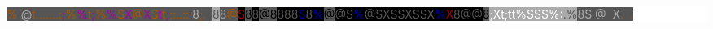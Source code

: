 <span style=";color:#a50;background-color:#555">%&#160;</span><span style=";color:#aaa;background-color:#555">@</span><span style=";color:#a50;background-color:#555">t.......:</span><span style=";color:#a0a;background-color:#555">;</span><span style=";color:#a50;background-color:#555">%</span><span style=";color:#a0a;background-color:#555">%</span><span style=";color:#a50;background-color:#555">t</span><span style=";color:#a0a;background-color:#555">;</span><span style=";color:#a50;background-color:#555">%</span><span style=";color:#a0a;background-color:#555">%</span><span style=";color:#a50;background-color:#555">S</span><span style=";color:#a0a;background-color:#555">X</span><span style=";color:#a50;background-color:#555">@</span><span style=";color:#a0a;background-color:#555">X</span><span style=";color:#a50;background-color:#555">S</span><span style=";color:#a0a;background-color:#555">t</span><span style=";color:#a50;background-color:#555">t</span><span style=";color:#a0a;background-color:#555">;</span><span style=";color:#a50;background-color:#555">;:..::&#160;</span><span style=";color:#aaa;background-color:#555">8</span><span style=";color:#a50;background-color:#555">;.&#160;&#160;</span><span style=";color:#555;background-color:#aaa">8</span><span style=";color:#aaa;background-color:#555">8</span><span style=";color:#a50;background-color:#555">@</span><span style=";color:#a00;background-color:#000">S</span><span style=";color:#000;background-color:#555">8</span><span style=";color:#555;background-color:#000">8</span><span style=";color:#000;background-color:#555">@8</span><span style=";color:#555;background-color:#000">888</span><span style=";color:#00a;background-color:#000">S</span><span style=";color:#555;background-color:#000">8</span><span style=";color:#00a;background-color:#000">%</span><span style=";color:#000;background-color:#555">@</span><span style=";color:#555;background-color:#000">@S</span><span style=";color:#00a;background-color:#000">%</span><span style=";color:#555;background-color:#000">@SXSSXSSX</span><span style=";color:#00a;background-color:#000">%</span><span style=";color:#a00;background-color:#000">X</span><span style=";color:#555;background-color:#000">8@@</span><span style=";color:#000;background-color:#555">8</span><span style=";color:#fff;background-color:#aaa">;Xt;tt%SSS%:</span><span style=";color:#555;background-color:#aaa">.%</span><span style=";color:#aaa;background-color:#555">8S</span><span style=";color:#a50;background-color:#555">&#160;</span><span style=";color:#aaa;background-color:#555">@</span><span style=";color:#a50;background-color:#555">&#160;&#160;</span><span style=";color:#aaa;background-color:#555">X</span><span style=";color:#a50;background-color:#555">.&#160;&#160;.</span><br />